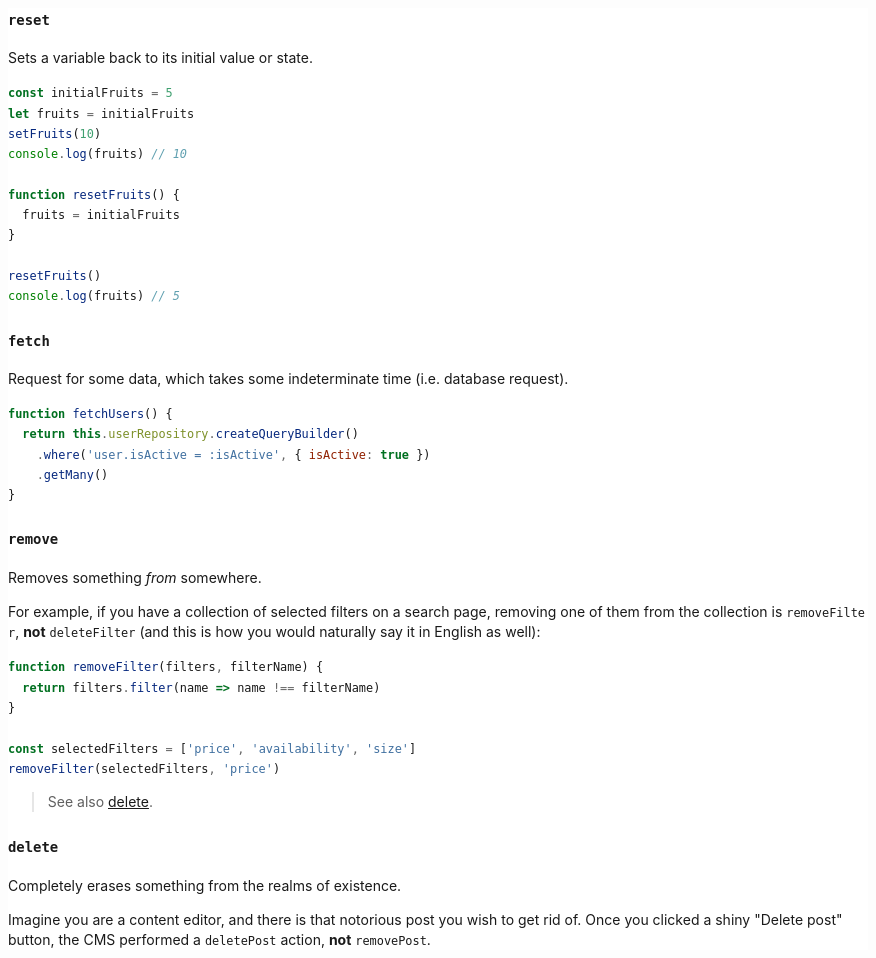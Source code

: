 ### `reset`

Sets a variable back to its initial value or state.

```js
const initialFruits = 5
let fruits = initialFruits
setFruits(10)
console.log(fruits) // 10

function resetFruits() {
  fruits = initialFruits
}

resetFruits()
console.log(fruits) // 5
```

### `fetch`

Request for some data, which takes some indeterminate time (i.e. database request).

```js
function fetchUsers() {
  return this.userRepository.createQueryBuilder()
    .where('user.isActive = :isActive', { isActive: true })
    .getMany()
}
```

### `remove`

Removes something _from_ somewhere.

For example, if you have a collection of selected filters on a search page, removing one of them from the collection is `removeFilter`, **not** `deleteFilter` (and this is how you would naturally say it in English as well):

```js
function removeFilter(filters, filterName) {
  return filters.filter(name => name !== filterName)
}

const selectedFilters = ['price', 'availability', 'size']
removeFilter(selectedFilters, 'price')
```

> See also [delete](#delete).

### `delete`

Completely erases something from the realms of existence.

Imagine you are a content editor, and there is that notorious post you wish to get rid of. Once you clicked a shiny "Delete post" button, the CMS performed a `deletePost` action, **not** `removePost`.
